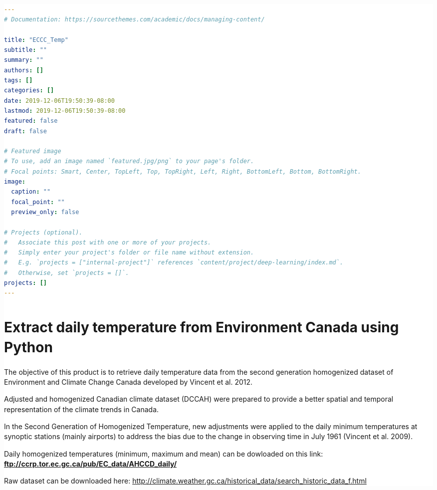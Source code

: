 ```yaml
---
# Documentation: https://sourcethemes.com/academic/docs/managing-content/

title: "ECCC_Temp"
subtitle: ""
summary: ""
authors: []
tags: []
categories: []
date: 2019-12-06T19:50:39-08:00
lastmod: 2019-12-06T19:50:39-08:00
featured: false
draft: false

# Featured image
# To use, add an image named `featured.jpg/png` to your page's folder.
# Focal points: Smart, Center, TopLeft, Top, TopRight, Left, Right, BottomLeft, Bottom, BottomRight.
image:
  caption: ""
  focal_point: ""
  preview_only: false

# Projects (optional).
#   Associate this post with one or more of your projects.
#   Simply enter your project's folder or file name without extension.
#   E.g. `projects = ["internal-project"]` references `content/project/deep-learning/index.md`.
#   Otherwise, set `projects = []`.
projects: []
---
```


# Extract daily temperature from Environment Canada using Python 


The objective of this product is to retrieve daily temperature data from the second generation homogenized dataset of Environment and Climate Change Canada developed by Vincent et al. 2012.

Adjusted and homogenized Canadian climate dataset (DCCAH) were prepared to provide a better spatial and temporal representation of the climate trends in Canada. 

In the Second Generation of Homogenized Temperature, new adjustments were applied to the daily minimum temperatures at synoptic stations (mainly airports) to address the bias due to the change in observing time in July 1961 (Vincent et al. 2009). 

Daily homogenized temperatures (minimum, maximum and mean) can be dowloaded on this link: 
<b>ftp://ccrp.tor.ec.gc.ca/pub/EC_data/AHCCD_daily/</b>


Raw dataset can be downloaded here:  http://climate.weather.gc.ca/historical_data/search_historic_data_f.html
